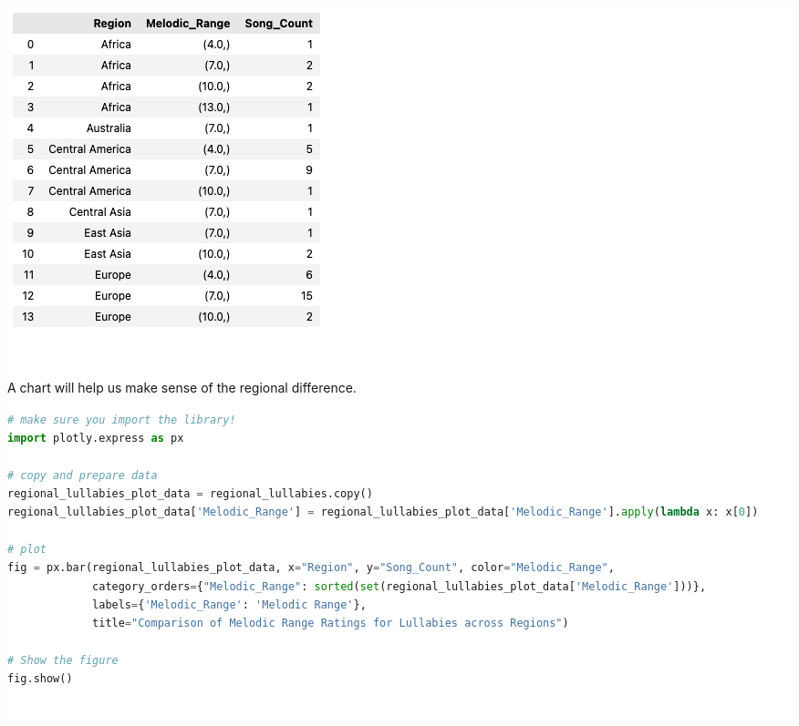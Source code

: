 ![alt text](../01_Tutorials/images/gjb_lullaby_5.png)

<br>

A chart will help us make sense of the regional difference.

```python
# make sure you import the library!
import plotly.express as px

# copy and prepare data
regional_lullabies_plot_data = regional_lullabies.copy()
regional_lullabies_plot_data['Melodic_Range'] = regional_lullabies_plot_data['Melodic_Range'].apply(lambda x: x[0])

# plot
fig = px.bar(regional_lullabies_plot_data, x="Region", y="Song_Count", color="Melodic_Range",
             category_orders={"Melodic_Range": sorted(set(regional_lullabies_plot_data['Melodic_Range']))},
			 labels={'Melodic_Range': 'Melodic Range'},
			 title="Comparison of Melodic Range Ratings for Lullabies across Regions")

# Show the figure
fig.show()
```


<br>
